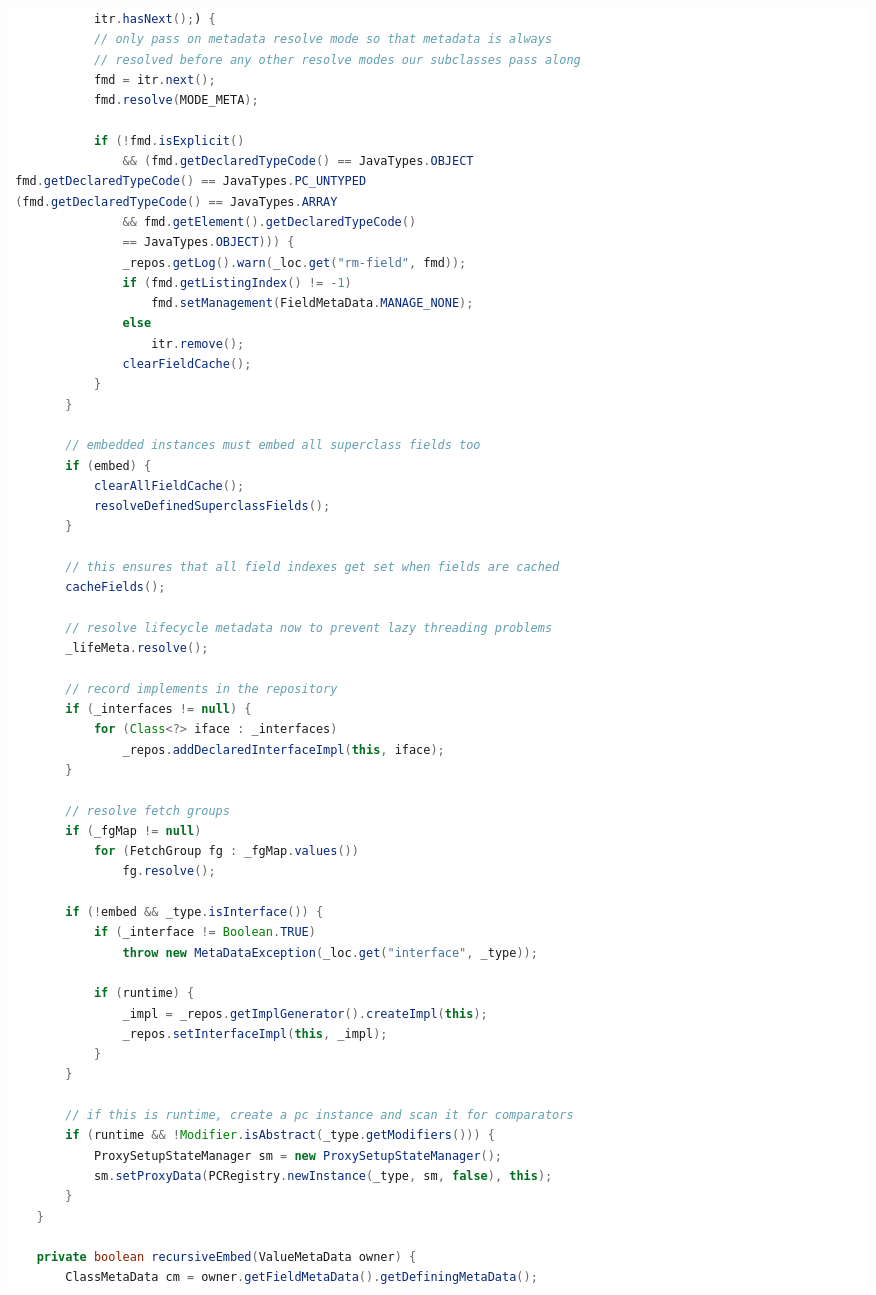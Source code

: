 ```java
        	itr.hasNext();) {
            // only pass on metadata resolve mode so that metadata is always
            // resolved before any other resolve modes our subclasses pass along
            fmd = itr.next();
            fmd.resolve(MODE_META);

            if (!fmd.isExplicit()
                && (fmd.getDeclaredTypeCode() == JavaTypes.OBJECT
 fmd.getDeclaredTypeCode() == JavaTypes.PC_UNTYPED
 (fmd.getDeclaredTypeCode() == JavaTypes.ARRAY
                && fmd.getElement().getDeclaredTypeCode()
                == JavaTypes.OBJECT))) {
                _repos.getLog().warn(_loc.get("rm-field", fmd));
                if (fmd.getListingIndex() != -1)
                    fmd.setManagement(FieldMetaData.MANAGE_NONE);
                else
                    itr.remove();
                clearFieldCache();
            }
        }

        // embedded instances must embed all superclass fields too
        if (embed) {
            clearAllFieldCache();
            resolveDefinedSuperclassFields();
        }

        // this ensures that all field indexes get set when fields are cached
        cacheFields();

        // resolve lifecycle metadata now to prevent lazy threading problems
        _lifeMeta.resolve();

        // record implements in the repository
        if (_interfaces != null) {
            for (Class<?> iface : _interfaces)
                _repos.addDeclaredInterfaceImpl(this, iface);
        }

        // resolve fetch groups
        if (_fgMap != null)
            for (FetchGroup fg : _fgMap.values())
                fg.resolve();

        if (!embed && _type.isInterface()) {
            if (_interface != Boolean.TRUE)
                throw new MetaDataException(_loc.get("interface", _type));

            if (runtime) {
                _impl = _repos.getImplGenerator().createImpl(this);
                _repos.setInterfaceImpl(this, _impl);
            }
        }

        // if this is runtime, create a pc instance and scan it for comparators
        if (runtime && !Modifier.isAbstract(_type.getModifiers())) {
            ProxySetupStateManager sm = new ProxySetupStateManager();
            sm.setProxyData(PCRegistry.newInstance(_type, sm, false), this);
        }
    }

    private boolean recursiveEmbed(ValueMetaData owner) {
        ClassMetaData cm = owner.getFieldMetaData().getDefiningMetaData(); 
```